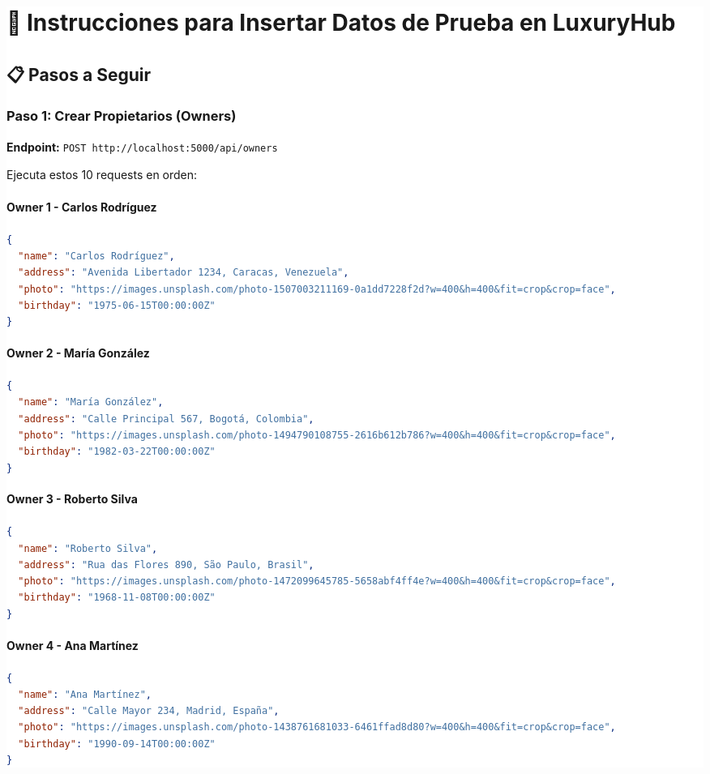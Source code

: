 # 🚀 Instrucciones para Insertar Datos de Prueba en LuxuryHub

## 📋 Pasos a Seguir

### Paso 1: Crear Propietarios (Owners)

**Endpoint:** `POST http://localhost:5000/api/owners`

Ejecuta estos 10 requests en orden:

#### Owner 1 - Carlos Rodríguez
```json
{
  "name": "Carlos Rodríguez",
  "address": "Avenida Libertador 1234, Caracas, Venezuela",
  "photo": "https://images.unsplash.com/photo-1507003211169-0a1dd7228f2d?w=400&h=400&fit=crop&crop=face",
  "birthday": "1975-06-15T00:00:00Z"
}
```

#### Owner 2 - María González
```json
{
  "name": "María González",
  "address": "Calle Principal 567, Bogotá, Colombia",
  "photo": "https://images.unsplash.com/photo-1494790108755-2616b612b786?w=400&h=400&fit=crop&crop=face",
  "birthday": "1982-03-22T00:00:00Z"
}
```

#### Owner 3 - Roberto Silva
```json
{
  "name": "Roberto Silva",
  "address": "Rua das Flores 890, São Paulo, Brasil",
  "photo": "https://images.unsplash.com/photo-1472099645785-5658abf4ff4e?w=400&h=400&fit=crop&crop=face",
  "birthday": "1968-11-08T00:00:00Z"
}
```

#### Owner 4 - Ana Martínez
```json
{
  "name": "Ana Martínez",
  "address": "Calle Mayor 234, Madrid, España",
  "photo": "https://images.unsplash.com/photo-1438761681033-6461ffad8d80?w=400&h=400&fit=crop&crop=face",
  "birthday": "1990-09-14T00:00:00Z"
}
```
